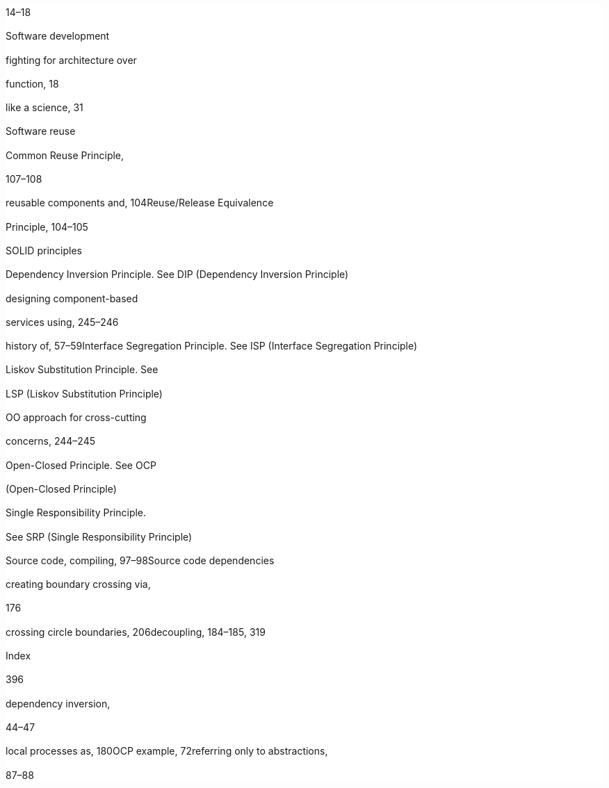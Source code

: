 14–18

Software development

fighting for architecture over

function, 18

like a science, 31

Software reuse

Common Reuse Principle,

107–108

reusable components and, 104Reuse/Release Equivalence

Principle, 104–105

SOLID principles

Dependency Inversion Principle. See DIP (Dependency Inversion Principle)

designing component-based

services using, 245–246

history of, 57–59Interface Segregation Principle. See ISP (Interface Segregation Principle)

Liskov Substitution Principle. See

LSP (Liskov Substitution Principle)

OO approach for cross-cutting

concerns, 244–245

Open-Closed Principle. See OCP

(Open-Closed Principle)

Single Responsibility Principle.

See SRP (Single Responsibility Principle)

Source code, compiling, 97–98Source code dependencies

creating boundary crossing via,

176

crossing circle boundaries, 206decoupling, 184–185, 319

Index

396

dependency inversion,

44–47

local processes as, 180OCP example, 72referring only to abstractions,

87–88
